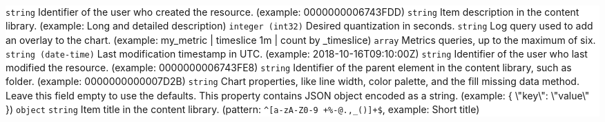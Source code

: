 </tr>
<tr>
    <td><CopyableCode code="createdBy" /></td>
    <td><code>string</code></td>
    <td>Identifier of the user who created the resource. (example: 0000000006743FDD)</td>
</tr>
<tr>
    <td><CopyableCode code="description" /></td>
    <td><code>string</code></td>
    <td>Item description in the content library. (example: Long and detailed description)</td>
</tr>
<tr>
    <td><CopyableCode code="desiredQuantizationInSecs" /></td>
    <td><code>integer (int32)</code></td>
    <td>Desired quantization in seconds.</td>
</tr>
<tr>
    <td><CopyableCode code="logQuery" /></td>
    <td><code>string</code></td>
    <td>Log query used to add an overlay to the chart. (example: my_metric | timeslice 1m | count by _timeslice)</td>
</tr>
<tr>
    <td><CopyableCode code="metricsQueries" /></td>
    <td><code>array</code></td>
    <td>Metrics queries, up to the maximum of six.</td>
</tr>
<tr>
    <td><CopyableCode code="modifiedAt" /></td>
    <td><code>string (date-time)</code></td>
    <td>Last modification timestamp in UTC. (example: 2018-10-16T09:10:00Z)</td>
</tr>
<tr>
    <td><CopyableCode code="modifiedBy" /></td>
    <td><code>string</code></td>
    <td>Identifier of the user who last modified the resource. (example: 0000000006743FE8)</td>
</tr>
<tr>
    <td><CopyableCode code="parentId" /></td>
    <td><code>string</code></td>
    <td>Identifier of the parent element in the content library, such as folder. (example: 0000000000007D2B)</td>
</tr>
<tr>
    <td><CopyableCode code="properties" /></td>
    <td><code>string</code></td>
    <td>Chart properties, like line width, color palette, and the fill missing data method. Leave this field empty to use the defaults. This property contains JSON object encoded as a string.  (example: &#123; \"key\": \"value\" &#125;)</td>
</tr>
<tr>
    <td><CopyableCode code="timeRange" /></td>
    <td><code>object</code></td>
    <td></td>
</tr>
<tr>
    <td><CopyableCode code="title" /></td>
    <td><code>string</code></td>
    <td>Item title in the content library. (pattern: <code>^[a-zA-Z0-9 +%-@.,_()]+$</code>, example: Short title)</td>
</tr>
</tbody>
</table>
</TabItem>